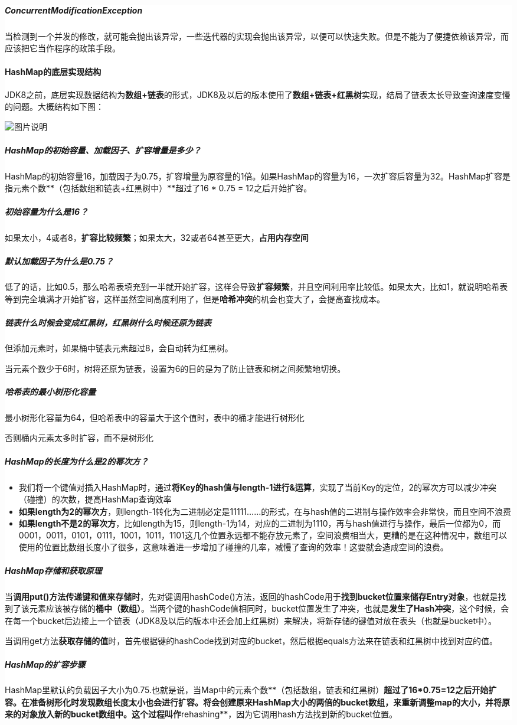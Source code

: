##### ConcurrentModificationException

当检测到一个并发的修改，就可能会抛出该异常，一些迭代器的实现会抛出该异常，以便可以快速失败。但是不能为了便捷依赖该异常，而应该把它当作程序的政策手段。

#### HashMap的底层实现结构

JDK8之前，底层实现数据结构为**数组+链表**的形式，JDK8及以后的版本使用了**数组+链表+红黑树**实现，结局了链表太长导致查询速度变慢的问题。大概结构如下图：

![图片说明](https://raw.githubusercontent.com/juhick/picJuhick/master/2021/04/20210421092228.png)

##### HashMap的初始容量、加载因子、扩容增量是多少？

HashMap的初始容量16，加载因子为0.75，扩容增量为原容量的1倍。如果HashMap的容量为16，一次扩容后容量为32。HashMap扩容是指元素个数**（包括数组和链表+红黑树中）**超过了16 * 0.75 = 12之后开始扩容。

##### 初始容量为什么是16？

如果太小，4或者8，**扩容比较频繁**；如果太大，32或者64甚至更大，**占用内存空间**

##### 默认加载因子为什么是0.75？

低了的话，比如0.5，那么哈希表填充到一半就开始扩容，这样会导致**扩容频繁**，并且空间利用率比较低。如果太大，比如1，就说明哈希表等到完全填满才开始扩容，这样虽然空间高度利用了，但是**哈希冲突**的机会也变大了，会提高查找成本。

##### 链表什么时候会变成红黑树，红黑树什么时候还原为链表

但添加元素时，如果桶中链表元素超过8，会自动转为红黑树。

当元素个数少于6时，树将还原为链表，设置为6的目的是为了防止链表和树之间频繁地切换。

##### 哈希表的最小树形化容量

最小树形化容量为64，但哈希表中的容量大于这个值时，表中的桶才能进行树形化

否则桶内元素太多时扩容，而不是树形化

##### HashMap的长度为什么是2的幂次方？

* 我们将一个键值对插入HashMap时，通过**将Key的hash值与length-1进行&运算**，实现了当前Key的定位，2的幂次方可以减少冲突（碰撞）的次数，提高HashMap查询效率
* **如果length为2的幂次方**，则length-1转化为二进制必定是11111……的形式，在与hash值的二进制与操作效率会非常快，而且空间不浪费
* **如果length不是2的幂次方**，比如length为15，则length-1为14，对应的二进制为1110，再与hash值进行与操作，最后一位都为0，而0001，0011，0101，0111，1001，1011，1101这几个位置永远都不能存放元素了，空间浪费相当大，更糟的是在这种情况中，数组可以使用的位置比数组长度小了很多，这意味着进一步增加了碰撞的几率，减慢了查询的效率！这要就会造成空间的浪费。

##### HashMap存储和获取原理

当**调用put()方法传递键和值来存储时**，先对键调用hashCode()方法，返回的hashCode用于**找到bucket位置来储存Entry对象**，也就是找到了该元素应该被存储的**桶中（数组）**。当两个键的hashCode值相同时，bucket位置发生了冲突，也就是**发生了Hash冲突**，这个时候，会在每一个bucket后边接上一个链表（JDK8及以后的版本中还会加上红黑树）来解决，将新存储的键值对放在表头（也就是bucket中）。

当调用get方法**获取存储的值**时，首先根据键的hashCode找到对应的bucket，然后根据equals方法来在链表和红黑树中找到对应的值。

##### HashMap的扩容步骤

HashMap里默认的负载因子大小为0.75.也就是说，当Map中的元素个数**（包括数组，链表和红黑树）**超过了16*0.75=12之后开始扩容。在准备树形化时发现数组长度太小也会进行扩容。将会创建原来HashMap大小的两倍的bucket数组，来重新调整map的大小，并将原来的对象放入新的bucket数组中。这个过程叫作**rehashing**，因为它调用hash方法找到新的bucket位置。
